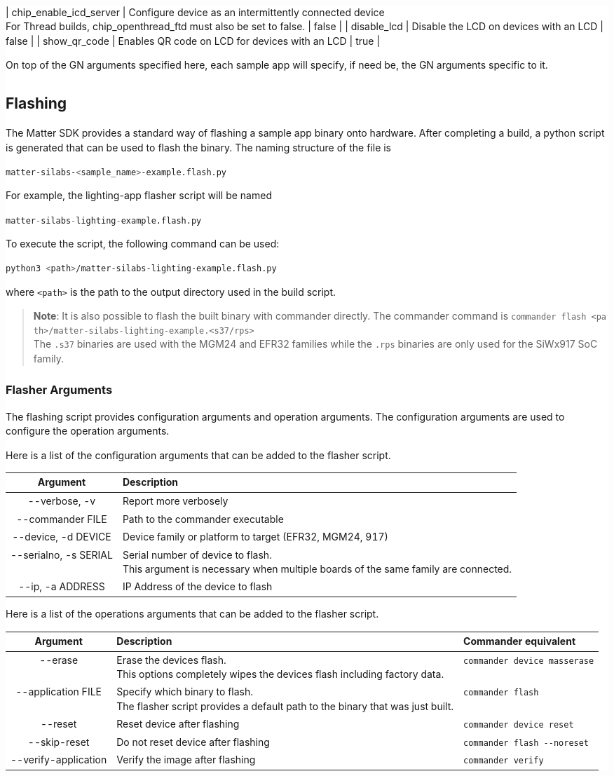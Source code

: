 | chip_enable_icd_server | Configure device as an intermittently connected device <br /> For Thread builds, chip_openthread_ftd must also be set to false. | false                          |
|      disable_lcd       | Disable the LCD on devices with an LCD                                                                                          | false                          |
|      show_qr_code      | Enables QR code on LCD for devices with an LCD                                                                                  | true                           |

On top of the GN arguments specified here, each sample app will specify, if need
be, the GN arguments specific to it.

## Flashing

The Matter SDK provides a standard way of flashing a sample app binary onto
hardware. After completing a build, a python script is generated that can be
used to flash the binary. The naming structure of the file is

```sh
matter-silabs-<sample_name>-example.flash.py
```

For example, the lighting-app flasher script will be named

```py
matter-silabs-lighting-example.flash.py
```

To execute the script, the following command can be used:

```sh
python3 <path>/matter-silabs-lighting-example.flash.py
```

where `<path>` is the path to the output directory used in the build script.

> **Note**: It is also possible to flash the built binary with commander
> directly. The commander command is
> `commander flash <path>/matter-silabs-lighting-example.<s37/rps>` <br /> The
> `.s37` binaries are used with the MGM24 and EFR32 families while the `.rps`
> binaries are only used for the SiWx917 SoC family.

### Flasher Arguments

The flashing script provides configuration arguments and operation arguments.
The configuration arguments are used to configure the operation arguments.

Here is a list of the configuration arguments that can be added to the flasher
script.

|       Argument        | Description                                                                                                                |
| :-------------------: | :------------------------------------------------------------------------------------------------------------------------- |
|     --verbose, -v     | Report more verbosely                                                                                                      |
|   --commander FILE    | Path to the commander executable                                                                                           |
|  --device, -d DEVICE  | Device family or platform to target (EFR32, MGM24, 917)                                                                    |
| --serialno, -s SERIAL | Serial number of device to flash. <br /> This argument is necessary when multiple boards of the same family are connected. |
|   --ip, -a ADDRESS    | IP Address of the device to flash                                                                                          |

Here is a list of the operations arguments that can be added to the flasher
script.

|       Argument       | Description                                                                                                         | Commander equivalent         |
| :------------------: | :------------------------------------------------------------------------------------------------------------------ | :--------------------------- |
|       --erase        | Erase the devices flash. <br /> This options completely wipes the devices flash including factory data.             | `commander device masserase` |
|  --application FILE  | Specify which binary to flash. <br /> The flasher script provides a default path to the binary that was just built. | `commander flash`            |
|       --reset        | Reset device after flashing                                                                                         | `commander device reset`     |
|     --skip-reset     | Do not reset device after flashing                                                                                  | `commander flash --noreset`  |
| --verify-application | Verify the image after flashing                                                                                     | `commander verify`           |
